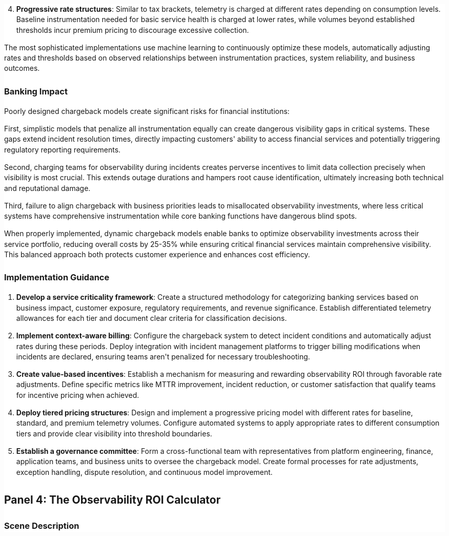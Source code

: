 4. **Progressive rate structures**: Similar to tax brackets, telemetry is charged at different rates depending on consumption levels. Baseline instrumentation needed for basic service health is charged at lower rates, while volumes beyond established thresholds incur premium pricing to discourage excessive collection.

The most sophisticated implementations use machine learning to continuously optimize these models, automatically adjusting rates and thresholds based on observed relationships between instrumentation practices, system reliability, and business outcomes.

### Banking Impact
Poorly designed chargeback models create significant risks for financial institutions:

First, simplistic models that penalize all instrumentation equally can create dangerous visibility gaps in critical systems. These gaps extend incident resolution times, directly impacting customers' ability to access financial services and potentially triggering regulatory reporting requirements.

Second, charging teams for observability during incidents creates perverse incentives to limit data collection precisely when visibility is most crucial. This extends outage durations and hampers root cause identification, ultimately increasing both technical and reputational damage.

Third, failure to align chargeback with business priorities leads to misallocated observability investments, where less critical systems have comprehensive instrumentation while core banking functions have dangerous blind spots.

When properly implemented, dynamic chargeback models enable banks to optimize observability investments across their service portfolio, reducing overall costs by 25-35% while ensuring critical financial services maintain comprehensive visibility. This balanced approach both protects customer experience and enhances cost efficiency.

### Implementation Guidance
1. **Develop a service criticality framework**: Create a structured methodology for categorizing banking services based on business impact, customer exposure, regulatory requirements, and revenue significance. Establish differentiated telemetry allowances for each tier and document clear criteria for classification decisions.

2. **Implement context-aware billing**: Configure the chargeback system to detect incident conditions and automatically adjust rates during these periods. Deploy integration with incident management platforms to trigger billing modifications when incidents are declared, ensuring teams aren't penalized for necessary troubleshooting.

3. **Create value-based incentives**: Establish a mechanism for measuring and rewarding observability ROI through favorable rate adjustments. Define specific metrics like MTTR improvement, incident reduction, or customer satisfaction that qualify teams for incentive pricing when achieved.

4. **Deploy tiered pricing structures**: Design and implement a progressive pricing model with different rates for baseline, standard, and premium telemetry volumes. Configure automated systems to apply appropriate rates to different consumption tiers and provide clear visibility into threshold boundaries.

5. **Establish a governance committee**: Form a cross-functional team with representatives from platform engineering, finance, application teams, and business units to oversee the chargeback model. Create formal processes for rate adjustments, exception handling, dispute resolution, and continuous model improvement.

## Panel 4: The Observability ROI Calculator
### Scene Description
